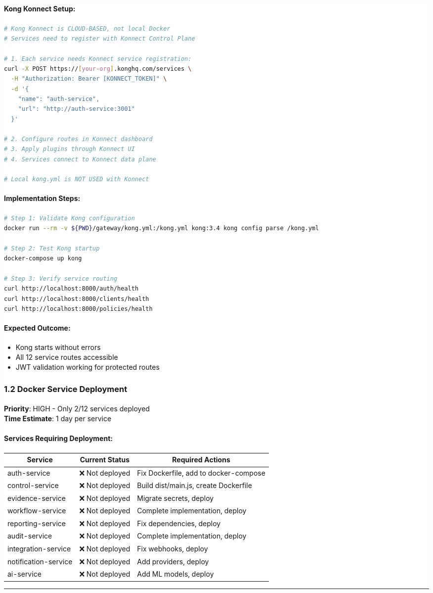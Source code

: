 #### Kong Konnect Setup:
```bash
# Kong Konnect is CLOUD-BASED, not local Docker
# Services need to register with Konnect Control Plane

# 1. Each service needs Konnect service registration:
curl -X POST https://[your-org].konghq.com/services \
  -H "Authorization: Bearer [KONNECT_TOKEN]" \
  -d '{
    "name": "auth-service",
    "url": "http://auth-service:3001"
  }'

# 2. Configure routes in Konnect dashboard
# 3. Apply plugins through Konnect UI
# 4. Services connect to Konnect data plane

# Local kong.yml is NOT USED with Konnect
```

#### Implementation Steps:
```bash
# Step 1: Validate Kong configuration
docker run --rm -v ${PWD}/gateway/kong.yml:/kong.yml kong:3.4 kong config parse /kong.yml

# Step 2: Test Kong startup
docker-compose up kong

# Step 3: Verify service routing
curl http://localhost:8000/auth/health
curl http://localhost:8000/clients/health
curl http://localhost:8000/policies/health
```

#### Expected Outcome:
- Kong starts without errors
- All 12 service routes accessible
- JWT validation working for protected routes

### 1.2 Docker Service Deployment
**Priority**: HIGH - Only 2/12 services deployed  
**Time Estimate**: 1 day per service  

#### Services Requiring Deployment:
| Service | Current Status | Required Actions |
|---------|---------------|------------------|
| auth-service | ❌ Not deployed | Fix Dockerfile, add to docker-compose |
| control-service | ❌ Not deployed | Build dist/main.js, create Dockerfile |
| evidence-service | ❌ Not deployed | Migrate secrets, deploy |
| workflow-service | ❌ Not deployed | Complete implementation, deploy |
| reporting-service | ❌ Not deployed | Fix dependencies, deploy |
| audit-service | ❌ Not deployed | Complete implementation, deploy |
| integration-service | ❌ Not deployed | Fix webhooks, deploy |
| notification-service | ❌ Not deployed | Add providers, deploy |
| ai-service | ❌ Not deployed | Add ML models, deploy |

---